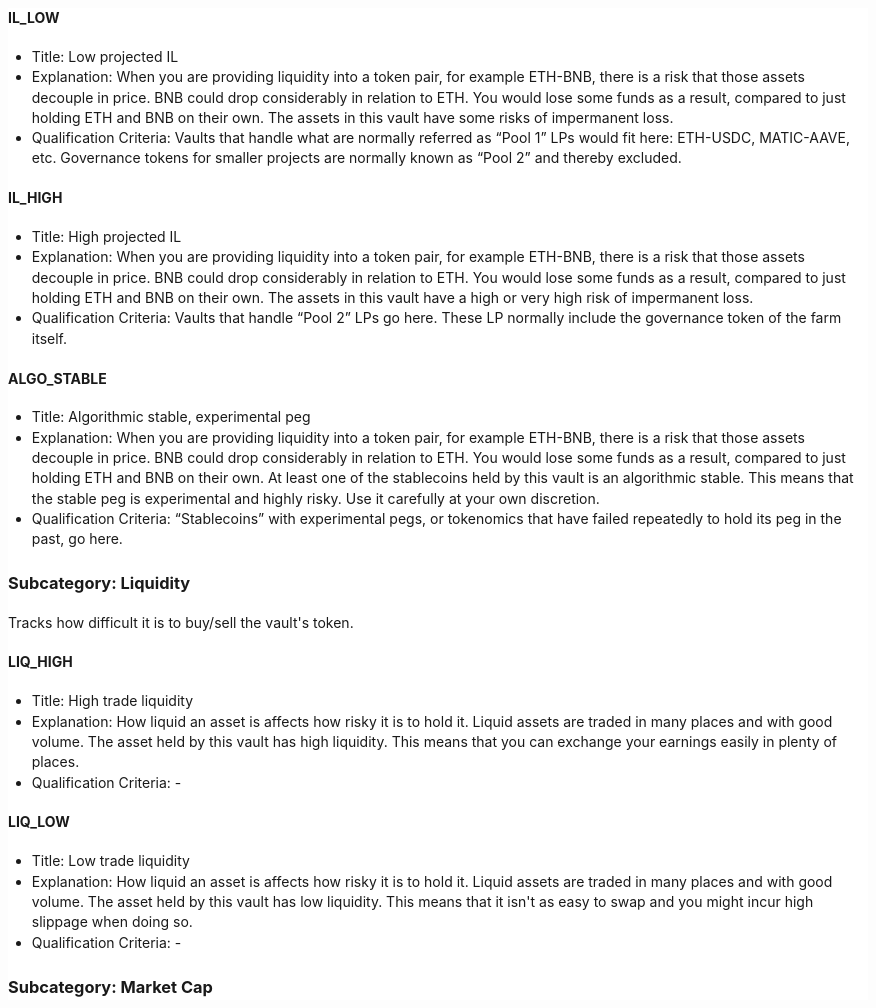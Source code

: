 #### IL\_LOW

* Title: Low projected IL 
* Explanation: When you are providing liquidity into a token pair, for example ETH-BNB, there is a risk that those assets decouple in price. BNB could drop considerably in relation to ETH. You would lose some funds as a result, compared to just holding ETH and BNB on their own. The assets in this vault have some risks of impermanent loss. 
* Qualification Criteria: Vaults that handle what are normally referred as “Pool 1” LPs would fit here: ETH-USDC, MATIC-AAVE, etc. Governance tokens for smaller projects are normally known as “Pool 2” and thereby excluded.

#### IL\_HIGH

* Title: High projected IL 
* Explanation: When you are providing liquidity into a token pair, for example ETH-BNB, there is a risk that those assets decouple in price. BNB could drop considerably in relation to ETH. You would lose some funds as a result, compared to just holding ETH and BNB on their own. The assets in this vault have a high or very high risk of impermanent loss. 
* Qualification Criteria: Vaults that handle “Pool 2” LPs go here. These LP normally include the governance token of the farm itself.

#### ALGO\_STABLE

* Title: Algorithmic stable, experimental peg
* Explanation: When you are providing liquidity into a token pair, for example ETH-BNB, there is a risk that those assets decouple in price. BNB could drop considerably in relation to ETH. You would lose some funds as a result, compared to just holding ETH and BNB on their own. At least one of the stablecoins held by this vault is an algorithmic stable. This means that the stable peg is experimental and highly risky. Use it carefully at your own discretion.
* Qualification Criteria: “Stablecoins” with experimental pegs, or tokenomics that have failed repeatedly to hold its peg in the past, go here.

### Subcategory: Liquidity

Tracks how difficult it is to buy/sell the vault's token.

#### LIQ\_HIGH

* Title: High trade liquidity
* Explanation: How liquid an asset is affects how risky it is to hold it. Liquid assets are traded in many places and with good volume. The asset held by this vault has high liquidity. This means that you can exchange your earnings easily in plenty of places.
* Qualification Criteria: -

#### LIQ\_LOW

* Title: Low trade liquidity
* Explanation: How liquid an asset is affects how risky it is to hold it. Liquid assets are traded in many places and with good volume. The asset held by this vault has low liquidity. This means that it isn't as easy to swap and you might incur high slippage when doing so.
* Qualification Criteria: -

### Subcategory: Market Cap
